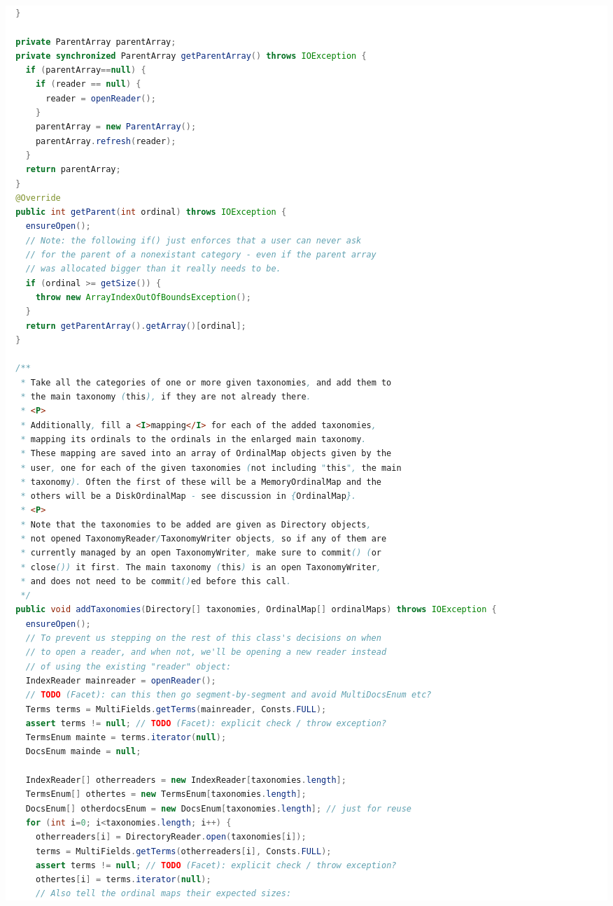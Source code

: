 ```java
  }

  private ParentArray parentArray;
  private synchronized ParentArray getParentArray() throws IOException {
    if (parentArray==null) {
      if (reader == null) {
        reader = openReader();
      }
      parentArray = new ParentArray();
      parentArray.refresh(reader);
    }
    return parentArray;
  }
  @Override
  public int getParent(int ordinal) throws IOException {
    ensureOpen();
    // Note: the following if() just enforces that a user can never ask
    // for the parent of a nonexistant category - even if the parent array
    // was allocated bigger than it really needs to be.
    if (ordinal >= getSize()) {
      throw new ArrayIndexOutOfBoundsException();
    }
    return getParentArray().getArray()[ordinal];
  }

  /**
   * Take all the categories of one or more given taxonomies, and add them to
   * the main taxonomy (this), if they are not already there.
   * <P>
   * Additionally, fill a <I>mapping</I> for each of the added taxonomies,
   * mapping its ordinals to the ordinals in the enlarged main taxonomy.
   * These mapping are saved into an array of OrdinalMap objects given by the
   * user, one for each of the given taxonomies (not including "this", the main
   * taxonomy). Often the first of these will be a MemoryOrdinalMap and the
   * others will be a DiskOrdinalMap - see discussion in {OrdinalMap}. 
   * <P> 
   * Note that the taxonomies to be added are given as Directory objects,
   * not opened TaxonomyReader/TaxonomyWriter objects, so if any of them are
   * currently managed by an open TaxonomyWriter, make sure to commit() (or
   * close()) it first. The main taxonomy (this) is an open TaxonomyWriter,
   * and does not need to be commit()ed before this call. 
   */
  public void addTaxonomies(Directory[] taxonomies, OrdinalMap[] ordinalMaps) throws IOException {
    ensureOpen();
    // To prevent us stepping on the rest of this class's decisions on when
    // to open a reader, and when not, we'll be opening a new reader instead
    // of using the existing "reader" object:
    IndexReader mainreader = openReader();
    // TODO (Facet): can this then go segment-by-segment and avoid MultiDocsEnum etc?
    Terms terms = MultiFields.getTerms(mainreader, Consts.FULL);
    assert terms != null; // TODO (Facet): explicit check / throw exception?
    TermsEnum mainte = terms.iterator(null);
    DocsEnum mainde = null;

    IndexReader[] otherreaders = new IndexReader[taxonomies.length];
    TermsEnum[] othertes = new TermsEnum[taxonomies.length];
    DocsEnum[] otherdocsEnum = new DocsEnum[taxonomies.length]; // just for reuse
    for (int i=0; i<taxonomies.length; i++) {
      otherreaders[i] = DirectoryReader.open(taxonomies[i]);
      terms = MultiFields.getTerms(otherreaders[i], Consts.FULL);
      assert terms != null; // TODO (Facet): explicit check / throw exception?
      othertes[i] = terms.iterator(null);
      // Also tell the ordinal maps their expected sizes:
```
